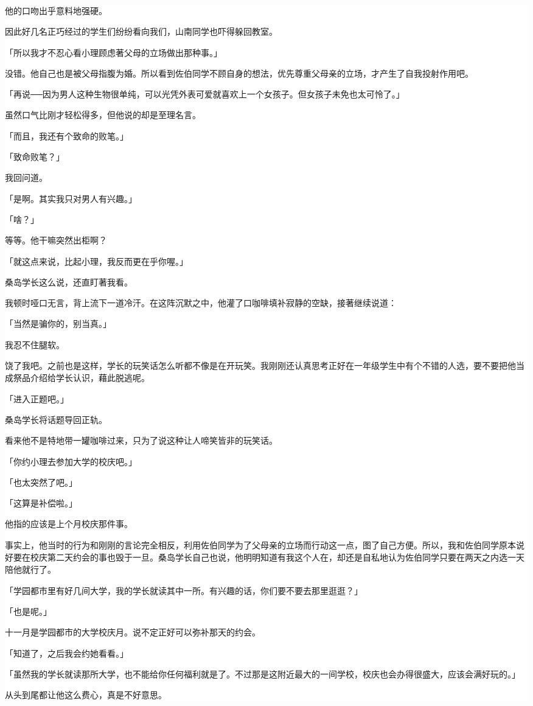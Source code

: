 他的口吻出乎意料地强硬。

因此好几名正巧经过的学生们纷纷看向我们，山南同学也吓得躲回教室。

「所以我才不忍心看小理顾虑著父母的立场做出那种事。」

没错。他自己也是被父母指腹为婚。所以看到佐伯同学不顾自身的想法，优先尊重父母亲的立场，才产生了自我投射作用吧。

「再说──因为男人这种生物很单纯，可以光凭外表可爱就喜欢上一个女孩子。但女孩子未免也太可怜了。」

虽然口气比刚才轻松得多，但他说的却是至理名言。

「而且，我还有个致命的败笔。」

「致命败笔？」

我回问道。

「是啊。其实我只对男人有兴趣。」

「啥？」

等等。他干嘛突然出柜啊？

「就这点来说，比起小理，我反而更在乎你喔。」

桑岛学长这么说，还直盯著我看。

我顿时哑口无言，背上流下一道冷汗。在这阵沉默之中，他灌了口咖啡填补寂静的空缺，接著继续说道：

「当然是骗你的，别当真。」

我忍不住腿软。

饶了我吧。之前也是这样，学长的玩笑话怎么听都不像是在开玩笑。我刚刚还认真思考正好在一年级学生中有个不错的人选，要不要把他当成祭品介绍给学长认识，藉此脱逃呢。

「进入正题吧。」

桑岛学长将话题导回正轨。

看来他不是特地带一罐咖啡过来，只为了说这种让人啼笑皆非的玩笑话。

「你约小理去参加大学的校庆吧。」

「也太突然了吧。」

「这算是补偿啦。」

他指的应该是上个月校庆那件事。

事实上，他当时的行为和刚刚的言论完全相反，利用佐伯同学为了父母亲的立场而行动这一点，图了自己方便。所以，我和佐伯同学原本说好要在校庆第二天约会的事也毁于一旦。桑岛学长自己也说，他明明知道有我这个人在，却还是自私地认为佐伯同学只要在两天之内选一天陪他就行了。

「学园都市里有好几间大学，我的学长就读其中一所。有兴趣的话，你们要不要去那里逛逛？」

「也是呢。」

十一月是学园都市的大学校庆月。说不定正好可以弥补那天的约会。

「知道了，之后我会约她看看。」

「虽然我的学长就读那所大学，也不能给你任何福利就是了。不过那是这附近最大的一间学校，校庆也会办得很盛大，应该会满好玩的。」

从头到尾都让他这么费心，真是不好意思。
